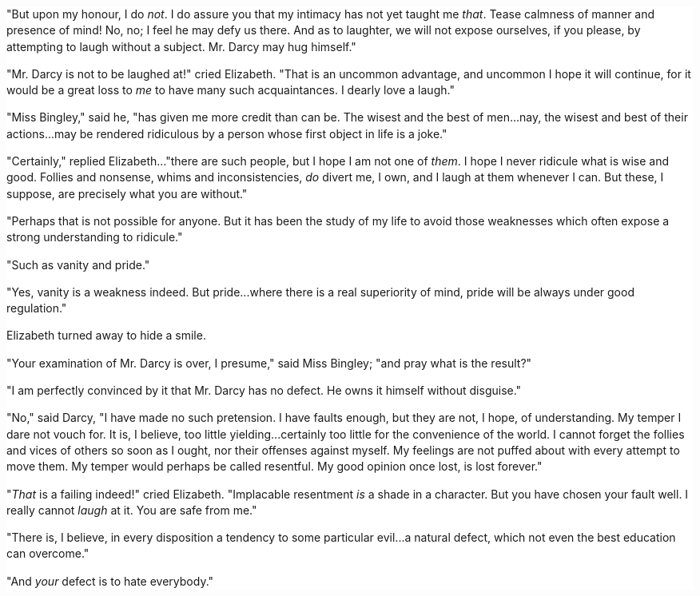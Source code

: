 "But upon my honour, I do _not_. I do assure you that my intimacy has
not yet taught me _that_. Tease calmness of manner and presence of
mind! No, no; I feel he may defy us there. And as to laughter, we will
not expose ourselves, if you please, by attempting to laugh without a
subject. Mr. Darcy may hug himself."

"Mr. Darcy is not to be laughed at!" cried Elizabeth. "That is an
uncommon advantage, and uncommon I hope it will continue, for it would
be a great loss to _me_ to have many such acquaintances. I dearly love a
laugh."

"Miss Bingley," said he, "has given me more credit than can be.
The wisest and the best of men...nay, the wisest and best of their
actions...may be rendered ridiculous by a person whose first object in
life is a joke."

"Certainly," replied Elizabeth..."there are such people, but I hope I
am not one of _them_. I hope I never ridicule what is wise and good.
Follies and nonsense, whims and inconsistencies, _do_ divert me, I own,
and I laugh at them whenever I can. But these, I suppose, are precisely
what you are without."

"Perhaps that is not possible for anyone. But it has been the study
of my life to avoid those weaknesses which often expose a strong
understanding to ridicule."

"Such as vanity and pride."

"Yes, vanity is a weakness indeed. But pride...where there is a real
superiority of mind, pride will be always under good regulation."

Elizabeth turned away to hide a smile.

"Your examination of Mr. Darcy is over, I presume," said Miss Bingley;
"and pray what is the result?"

"I am perfectly convinced by it that Mr. Darcy has no defect. He owns it
himself without disguise."

"No," said Darcy, "I have made no such pretension. I have faults enough,
but they are not, I hope, of understanding. My temper I dare not vouch
for. It is, I believe, too little yielding...certainly too little for the
convenience of the world. I cannot forget the follies and vices of others
so soon as I ought, nor their offenses against myself. My feelings
are not puffed about with every attempt to move them. My temper
would perhaps be called resentful. My good opinion once lost, is lost
forever."

"_That_ is a failing indeed!" cried Elizabeth. "Implacable resentment
_is_ a shade in a character. But you have chosen your fault well. I
really cannot _laugh_ at it. You are safe from me."

"There is, I believe, in every disposition a tendency to some particular
evil...a natural defect, which not even the best education can overcome."

"And _your_ defect is to hate everybody."
